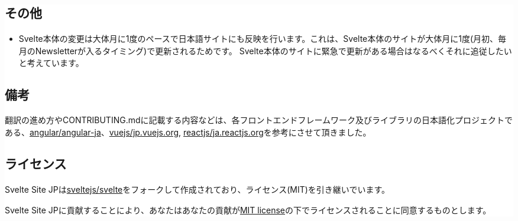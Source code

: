 
## その他

- Svelte本体の変更は大体月に1度のペースで日本語サイトにも反映を行います。これは、Svelte本体のサイトが大体月に1度(月初、毎月のNewsletterが入るタイミング)で更新されるためです。
  Svelte本体のサイトに緊急で更新がある場合はなるべくそれに追従したいと考えています。


## 備考

翻訳の進め方やCONTRIBUTING.mdに記載する内容などは、各フロントエンドフレームワーク及びライブラリの日本語化プロジェクトである、[angular/angular-ja](https://github.com/angular/angular-ja)、[vuejs/jp.vuejs.org](https://github.com/vuejs/jp.vuejs.org), [reactjs/ja.reactjs.org](https://github.com/reactjs/ja.reactjs.org)を参考にさせて頂きました。


## ライセンス

Svelte Site JPは[sveltejs/svelte](https://github.com/sveltejs/svelte)をフォークして作成されており、ライセンス(MIT)を引き継いでいます。

Svelte Site JPに貢献することにより、あなたはあなたの貢献が[MIT license](https://github.com/svelte-jp/svelte-site-jp/blob/master/LICENSE)の下でライセンスされることに同意するものとします。
